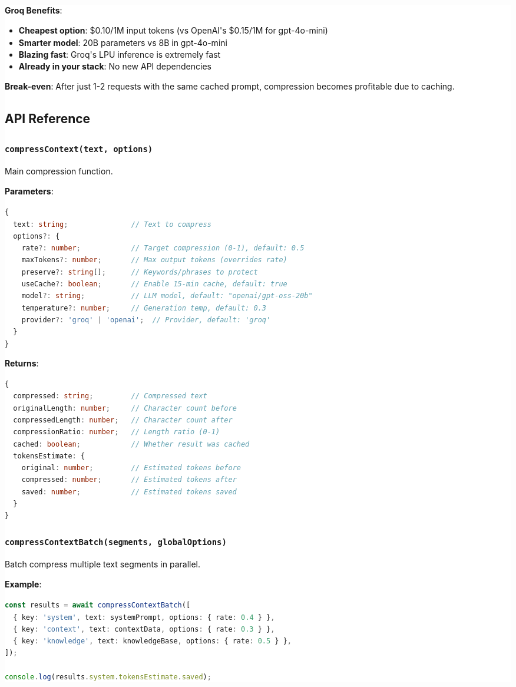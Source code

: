 **Groq Benefits**:
- **Cheapest option**: $0.10/1M input tokens (vs OpenAI's $0.15/1M for gpt-4o-mini)
- **Smarter model**: 20B parameters vs 8B in gpt-4o-mini
- **Blazing fast**: Groq's LPU inference is extremely fast
- **Already in your stack**: No new API dependencies

**Break-even**: After just 1-2 requests with the same cached prompt, compression becomes profitable due to caching.

## API Reference

### `compressContext(text, options)`

Main compression function.

**Parameters**:
```typescript
{
  text: string;               // Text to compress
  options?: {
    rate?: number;            // Target compression (0-1), default: 0.5
    maxTokens?: number;       // Max output tokens (overrides rate)
    preserve?: string[];      // Keywords/phrases to protect
    useCache?: boolean;       // Enable 15-min cache, default: true
    model?: string;           // LLM model, default: "openai/gpt-oss-20b"
    temperature?: number;     // Generation temp, default: 0.3
    provider?: 'groq' | 'openai';  // Provider, default: 'groq'
  }
}
```

**Returns**:
```typescript
{
  compressed: string;         // Compressed text
  originalLength: number;     // Character count before
  compressedLength: number;   // Character count after
  compressionRatio: number;   // Length ratio (0-1)
  cached: boolean;            // Whether result was cached
  tokensEstimate: {
    original: number;         // Estimated tokens before
    compressed: number;       // Estimated tokens after
    saved: number;            // Estimated tokens saved
  }
}
```

### `compressContextBatch(segments, globalOptions)`

Batch compress multiple text segments in parallel.

**Example**:
```typescript
const results = await compressContextBatch([
  { key: 'system', text: systemPrompt, options: { rate: 0.4 } },
  { key: 'context', text: contextData, options: { rate: 0.3 } },
  { key: 'knowledge', text: knowledgeBase, options: { rate: 0.5 } },
]);

console.log(results.system.tokensEstimate.saved);
```

